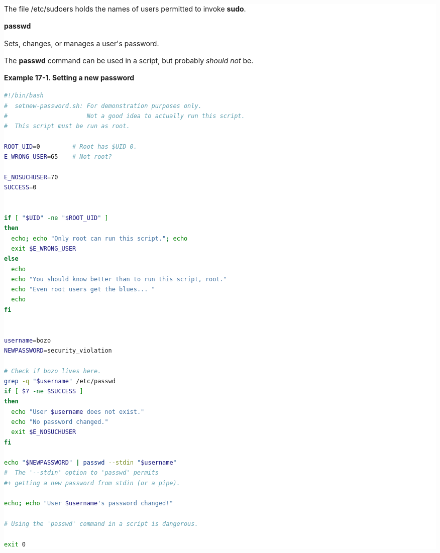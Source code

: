 The file /etc/sudoers holds the names of users permitted to invoke **sudo**.

**passwd**

Sets, changes, or manages a user's password.

The **passwd** command can be used in a script, but probably _should not_ be.

**Example 17-1. Setting a new password**

```bash title="Example 17-1. Setting a new password"
#!/bin/bash
#  setnew-password.sh: For demonstration purposes only.
#                      Not a good idea to actually run this script.
#  This script must be run as root.

ROOT_UID=0         # Root has $UID 0.
E_WRONG_USER=65    # Not root?

E_NOSUCHUSER=70
SUCCESS=0


if [ "$UID" -ne "$ROOT_UID" ]
then
  echo; echo "Only root can run this script."; echo
  exit $E_WRONG_USER
else
  echo
  echo "You should know better than to run this script, root."
  echo "Even root users get the blues... "
  echo
fi  


username=bozo
NEWPASSWORD=security_violation

# Check if bozo lives here.
grep -q "$username" /etc/passwd
if [ $? -ne $SUCCESS ]
then
  echo "User $username does not exist."
  echo "No password changed."
  exit $E_NOSUCHUSER
fi  

echo "$NEWPASSWORD" | passwd --stdin "$username"
#  The '--stdin' option to 'passwd' permits
#+ getting a new password from stdin (or a pipe).

echo; echo "User $username's password changed!"

# Using the 'passwd' command in a script is dangerous.

exit 0
```


[^1]: This is the case on a Linux machine or a UNIX system with disk quotas.
[^2]: The **userdel** command will fail if the particular user being deleted is still logged on.
[^3]: For more detail on burning CDRs, see Alex Withers' article, [Creating CDs](http://www2.linuxjournal.com/lj-issues/issue66/3335.html), in the October, 1999 issue of [_Linux Journal_](http://www.linuxjournal.com).
[^4]: The -c option to [[system-and-administrative-commands#^MKE2FSREF|mke2fs]] also invokes a check for bad blocks.
[^5]: Since only _root_ has write permission in the /var/lock directory, a user script cannot set a lock file there.
[^6]: Operators of single-user Linux systems generally prefer something simpler for backups, such as **tar**.
[^7]: As of the [[bash-ver4#^BASH4REF|version 4 update]] of Bash, the -f and -c options take a block size of 512 when in [[starting-off-with-a-sha-bang#^POSIX2REF|POSIX]] mode. Additionally, there are two new options: -b for [[devref1#^SOCKETREF|socket]] buffer size, and -T for the limit on the number of _threads_.
[^8]: NAND is the logical _not-and_ operator. Its effect is somewhat similar to subtraction.
[^9]: In Bash and other Bourne shell derivatives, it is possible to set variables in a single command's environment.